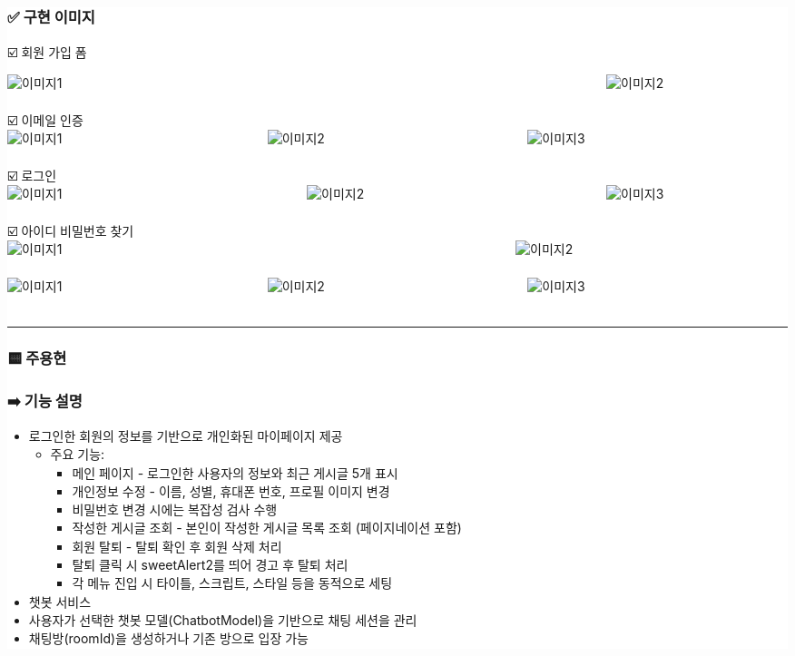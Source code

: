 ### ✅ 구현 이미지

☑️ 회원 가입 폼  
<div style="display: flex; justify-content: space-between;">
  <img src="https://github.com/Team2-chatBoard/chatboard/blob/master/img/kms/%ED%9A%8C%EC%9B%90%EA%B0%80%EC%9E%85%20%ED%8F%BC.png" alt="이미지1" width="200">
  <img src="https://github.com/Team2-chatBoard/chatboard/blob/master/img/kms/%ED%9A%8C%EC%9B%90%EA%B0%80%EC%9E%85%20%ED%8F%BC_%EA%B2%80%EC%A6%9D.png" alt="이미지2" width="200">
</div>  
<br/>
☑️ 이메일 인증  
<br/>
<div style="display: flex; justify-content: space-between;">
  <img src="https://github.com/Team2-chatBoard/chatboard/blob/master/img/kms/%EC%9D%B4%EB%A9%94%EC%9D%BC_%EC%9D%B8%EC%A6%9D%EB%B2%88%ED%98%B8_%EB%B0%9C%EC%86%A1.png" alt="이미지1" width="300">
  <img src="https://github.com/Team2-chatBoard/chatboard/blob/master/img/kms/%EC%9D%B4%EB%A9%94%EC%9D%BC_%EC%9D%B8%EC%A6%9D%EC%99%84%EB%A3%8C.png" alt="이미지2" width="300">
  <img src="https://github.com/Team2-chatBoard/chatboard/blob/master/img/kms/%EC%9D%B8%EC%A6%9D%EB%A9%94%EC%9D%BC.png" alt="이미지3" width="300">
</div>
<br/>  
☑️ 로그인  
<br/>  
<div style="display: flex; justify-content: space-between;">
  <img src="https://github.com/Team2-chatBoard/chatboard/blob/master/img/kms/%EB%A1%9C%EA%B7%B8%EC%9D%B8_%ED%8F%BC.png" alt="이미지1" width="200">
  <img src="https://github.com/Team2-chatBoard/chatboard/blob/master/img/kms/%EB%A1%9C%EA%B7%B8%EC%9D%B8_%EA%B2%80%EC%A6%9D.png" alt="이미지2" width="200">
  <img src="https://github.com/Team2-chatBoard/chatboard/blob/master/img/kms/REST_API%EC%97%B0%EB%8F%99_%EC%B9%B4%EC%B9%B4%EC%98%A4.png" alt="이미지3" width="200">
</div>
<br/>
☑️ 아이디 비밀번호 찾기  
<br/>  
<div style="display: flex; justify-content: space-between;">
  <img src="https://github.com/Team2-chatBoard/chatboard/blob/master/img/kms/%EC%95%84%EC%9D%B4%EB%94%94_%EC%B0%BE%EA%B8%B0.png" alt="이미지1" width="300">
  <img src="https://github.com/Team2-chatBoard/chatboard/blob/master/img/kms/%EC%95%84%EC%9D%B4%EB%94%94_%EC%B0%BE%EA%B8%B0_%EC%99%84%EB%A3%8C.png" alt="이미지2" width="300">
</div>
<br/>
<div style="display: flex; justify-content: space-between;">
  <img src="https://github.com/Team2-chatBoard/chatboard/blob/master/img/kms/%EB%B9%84%EB%B0%80%EB%B2%88%ED%98%B8_%EC%B0%BE%EA%B8%B0.png" alt="이미지1" width="300">
  <img src="https://github.com/Team2-chatBoard/chatboard/blob/master/img/kms/%EB%B9%84%EB%B0%80%EB%B2%88%ED%98%B8_%EC%B0%BE%EA%B8%B0_%EC%99%84%EB%A3%8C.png" alt="이미지2" width="300">
  <img src="https://github.com/Team2-chatBoard/chatboard/blob/master/img/kms/%EB%B9%84%EB%B0%80%EB%B2%88%ED%98%B8_%EC%B4%88%EA%B8%B0%ED%99%94_%EC%9D%B4%EB%A9%94%EC%9D%BC.png" alt="이미지3" width="300">
</div>
<br/>

---

### 🟨 주용현

### ➡️ 기능 설명
- 로그인한 회원의 정보를 기반으로 개인화된 마이페이지 제공
  - 주요 기능:
    - 메인 페이지 - 로그인한 사용자의 정보와 최근 게시글 5개 표시
    - 개인정보 수정 - 이름, 성별, 휴대폰 번호, 프로필 이미지 변경
    - 비밀번호 변경 시에는 복잡성 검사 수행
    - 작성한 게시글 조회 - 본인이 작성한 게시글 목록 조회 (페이지네이션 포함)
    - 회원 탈퇴 - 탈퇴 확인 후 회원 삭제 처리
    - 탈퇴 클릭 시 sweetAlert2를 띄어 경고 후 탈퇴 처리
    - 각 메뉴 진입 시 타이틀, 스크립트, 스타일 등을 동적으로 세팅
-  챗봇 서비스
  - 사용자가 선택한 챗봇 모델(ChatbotModel)을 기반으로 채팅 세션을 관리
  - 채팅방(roomId)을 생성하거나 기존 방으로 입장 가능